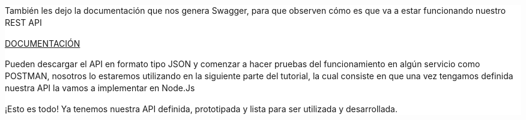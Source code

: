  
 También les dejo la documentación que nos genera Swagger, para que observen cómo es que va a estar funcionando nuestro REST API
 
 [DOCUMENTACIÓN](https://app.swaggerhub.com/apis-docs/RobertoPeredo/personas-api/1.0.0)
 
 
 Pueden descargar el API en formato tipo JSON y comenzar a hacer pruebas del funcionamiento en algún servicio como POSTMAN, nosotros lo estaremos utilizando en la siguiente parte del tutorial, la cual consiste en que una vez tengamos definida nuestra API la vamos a implementar en Node.Js

 ¡Esto es todo! Ya tenemos nuestra API definida, prototipada y lista para ser utilizada y desarrollada.

    
    
 



